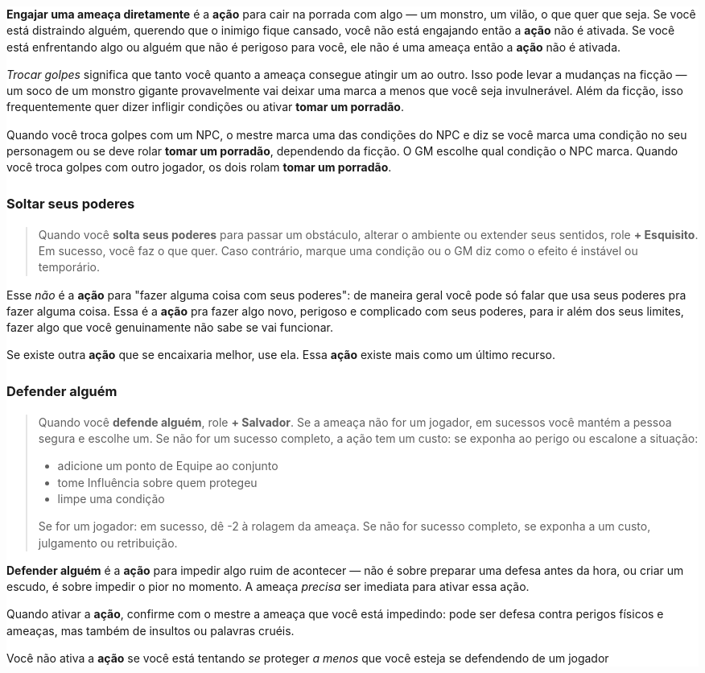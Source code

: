 **Engajar uma ameaça diretamente** é a **ação** para cair na porrada com algo — um monstro, um vilão, o que quer que seja. Se você está distraindo alguém, querendo que o inimigo fique cansado, você não está engajando então a **ação** não é ativada. Se você está enfrentando algo ou alguém que não é perigoso para você, ele não é uma ameaça então a **ação** não é ativada.

_Trocar golpes_ significa que tanto você quanto a ameaça consegue atingir um ao outro. Isso pode levar a mudanças na ficção — um soco de um monstro gigante provavelmente vai deixar uma marca a menos que você seja invulnerável. Além da ficção, isso frequentemente quer dizer infligir condições ou ativar **tomar um porradão**.

Quando você troca golpes com um NPC, o mestre marca uma das condições do NPC e diz se você marca uma condição no seu personagem ou se deve rolar **tomar um porradão**, dependendo da ficção. O GM escolhe qual condição o NPC marca. Quando você troca golpes com outro jogador, os dois rolam **tomar um porradão**.

### Soltar seus poderes

<blockquote>Quando você <strong>solta seus poderes</strong> para passar um obstáculo, alterar o ambiente ou extender seus sentidos, role <strong>+ Esquisito</strong>. Em sucesso, você faz o que quer. Caso contrário, marque uma condição ou o GM diz como o efeito é instável ou temporário.
</blockquote>

Esse _não_ é a **ação** para "fazer alguma coisa com seus poderes": de maneira geral você pode só falar que usa seus poderes pra fazer alguma coisa. Essa é a **ação** pra fazer algo novo, perigoso e complicado com seus poderes, para ir além dos seus limites, fazer algo que você genuinamente não sabe se vai funcionar.

Se existe outra **ação** que se encaixaria melhor, use ela. Essa **ação** existe mais como um último recurso.

### Defender alguém

<blockquote>Quando você <strong>defende alguém</strong>, role <strong>+ Salvador</strong>. Se a ameaça não for um jogador, em sucessos você mantém a pessoa segura e escolhe um. Se não for um sucesso completo, a ação tem um custo: se exponha ao perigo ou escalone a situação:

<ul>
<li> adicione um ponto de Equipe ao conjunto </li>
<li> tome Influência sobre quem protegeu </li>
<li> limpe uma condição </li>
</ul>

Se for um jogador: em sucesso, dê -2 à rolagem da ameaça. Se não for sucesso completo, se exponha a um custo, julgamento ou retribuição.

</blockquote>

**Defender alguém** é a **ação** para impedir algo ruim de acontecer — não é sobre preparar uma defesa antes da hora, ou criar um escudo, é sobre impedir o pior no momento. A ameaça _precisa_ ser imediata para ativar essa ação.

Quando ativar a **ação**, confirme com o mestre a ameaça que você está impedindo: pode ser defesa contra perigos físicos e ameaças, mas também de insultos ou palavras cruéis.

Você não ativa a **ação** se você está tentando _se_ proteger _a menos_ que você esteja se defendendo de um jogador
